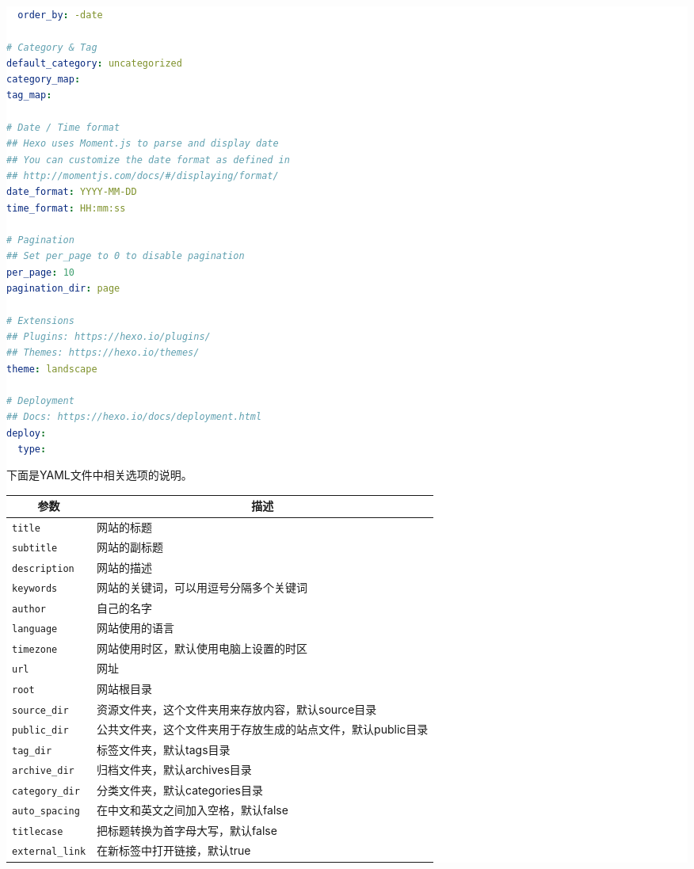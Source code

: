 ```YAML
  order_by: -date
  
# Category & Tag
default_category: uncategorized
category_map:
tag_map:

# Date / Time format
## Hexo uses Moment.js to parse and display date
## You can customize the date format as defined in
## http://momentjs.com/docs/#/displaying/format/
date_format: YYYY-MM-DD
time_format: HH:mm:ss

# Pagination
## Set per_page to 0 to disable pagination
per_page: 10
pagination_dir: page

# Extensions
## Plugins: https://hexo.io/plugins/
## Themes: https://hexo.io/themes/
theme: landscape

# Deployment
## Docs: https://hexo.io/docs/deployment.html
deploy:
  type:
```

下面是YAML文件中相关选项的说明。

| 参数               | 描述                                                         |
| ------------------ | ------------------------------------------------------------ |
| `title`            | 网站的标题                                                   |
| `subtitle`         | 网站的副标题                                                 |
| `description`      | 网站的描述                                                   |
| `keywords`         | 网站的关键词，可以用逗号分隔多个关键词                       |
| `author`           | 自己的名字                                                   |
| `language`         | 网站使用的语言                                               |
| `timezone`         | 网站使用时区，默认使用电脑上设置的时区                       |
| `url`              | 网址                                                         |
| `root`             | 网站根目录                                                   |
| `source_dir`       | 资源文件夹，这个文件夹用来存放内容，默认source目录           |
| `public_dir`       | 公共文件夹，这个文件夹用于存放生成的站点文件，默认public目录 |
| `tag_dir`          | 标签文件夹，默认tags目录                                     |
| `archive_dir`      | 归档文件夹，默认archives目录                                 |
| `category_dir`     | 分类文件夹，默认categories目录                               |
| `auto_spacing`     | 在中文和英文之间加入空格，默认false                          |
| `titlecase`        | 把标题转换为首字母大写，默认false                            |
| `external_link`    | 在新标签中打开链接，默认true                                 |